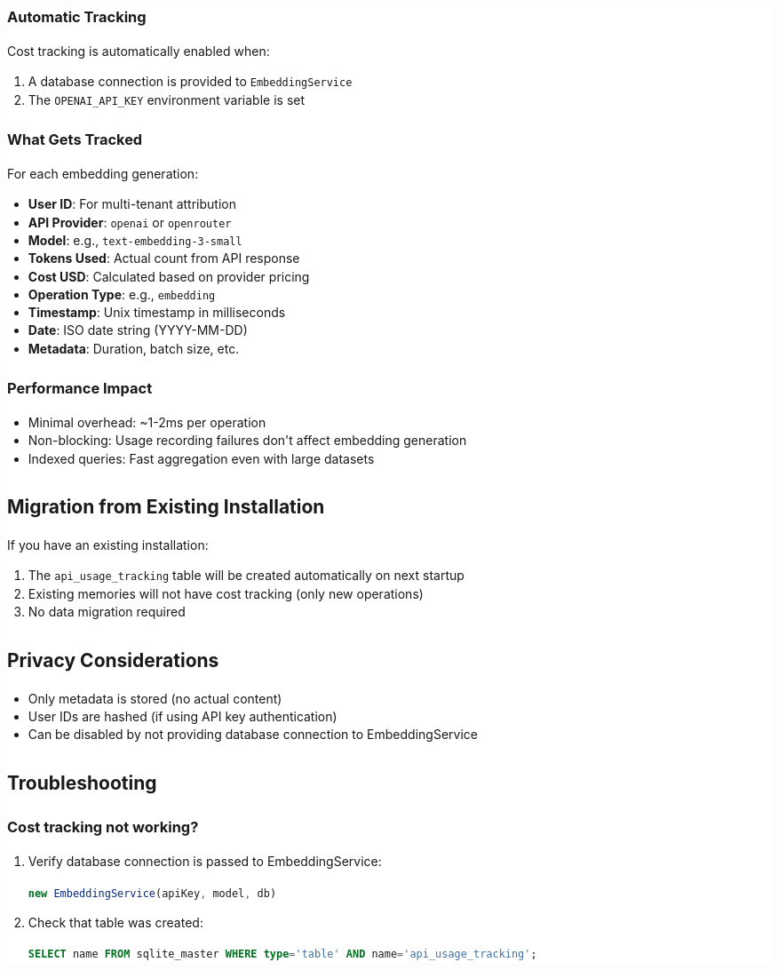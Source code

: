 ### Automatic Tracking

Cost tracking is automatically enabled when:
1. A database connection is provided to `EmbeddingService`
2. The `OPENAI_API_KEY` environment variable is set

### What Gets Tracked

For each embedding generation:
- **User ID**: For multi-tenant attribution
- **API Provider**: `openai` or `openrouter`
- **Model**: e.g., `text-embedding-3-small`
- **Tokens Used**: Actual count from API response
- **Cost USD**: Calculated based on provider pricing
- **Operation Type**: e.g., `embedding`
- **Timestamp**: Unix timestamp in milliseconds
- **Date**: ISO date string (YYYY-MM-DD)
- **Metadata**: Duration, batch size, etc.

### Performance Impact

- Minimal overhead: ~1-2ms per operation
- Non-blocking: Usage recording failures don't affect embedding generation
- Indexed queries: Fast aggregation even with large datasets

## Migration from Existing Installation

If you have an existing installation:

1. The `api_usage_tracking` table will be created automatically on next startup
2. Existing memories will not have cost tracking (only new operations)
3. No data migration required

## Privacy Considerations

- Only metadata is stored (no actual content)
- User IDs are hashed (if using API key authentication)
- Can be disabled by not providing database connection to EmbeddingService

## Troubleshooting

### Cost tracking not working?

1. Verify database connection is passed to EmbeddingService:
   ```typescript
   new EmbeddingService(apiKey, model, db)
   ```

2. Check that table was created:
   ```sql
   SELECT name FROM sqlite_master WHERE type='table' AND name='api_usage_tracking';
   ```
